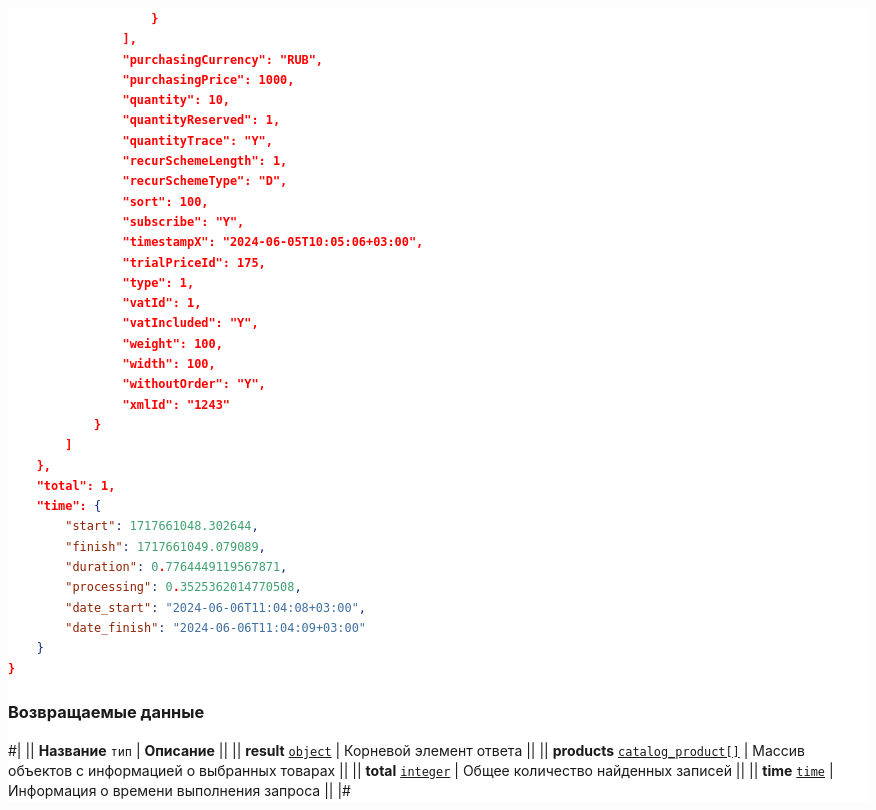 ```json
                    }
                ],
                "purchasingCurrency": "RUB",
                "purchasingPrice": 1000,
                "quantity": 10,
                "quantityReserved": 1,
                "quantityTrace": "Y",
                "recurSchemeLength": 1,
                "recurSchemeType": "D",
                "sort": 100,
                "subscribe": "Y",
                "timestampX": "2024-06-05T10:05:06+03:00",
                "trialPriceId": 175,
                "type": 1,
                "vatId": 1,
                "vatIncluded": "Y",
                "weight": 100,
                "width": 100,
                "withoutOrder": "Y",
                "xmlId": "1243"
            }
        ]
    },
    "total": 1,
    "time": {
        "start": 1717661048.302644,
        "finish": 1717661049.079089,
        "duration": 0.7764449119567871,
        "processing": 0.3525362014770508,
        "date_start": "2024-06-06T11:04:08+03:00",
        "date_finish": "2024-06-06T11:04:09+03:00"
    }
}
```

### Возвращаемые данные

#|
|| **Название**
`тип` | **Описание** ||
|| **result**
[`object`](../../data-types.md) | Корневой элемент ответа ||
|| **products**
[`catalog_product[]`](../data-types.md#catalog_product) | Массив объектов с информацией о выбранных товарах ||
|| **total**
[`integer`](../../data-types.md) | Общее количество найденных записей ||
|| **time**
[`time`](../../data-types.md) | Информация о времени выполнения запроса ||
|#
